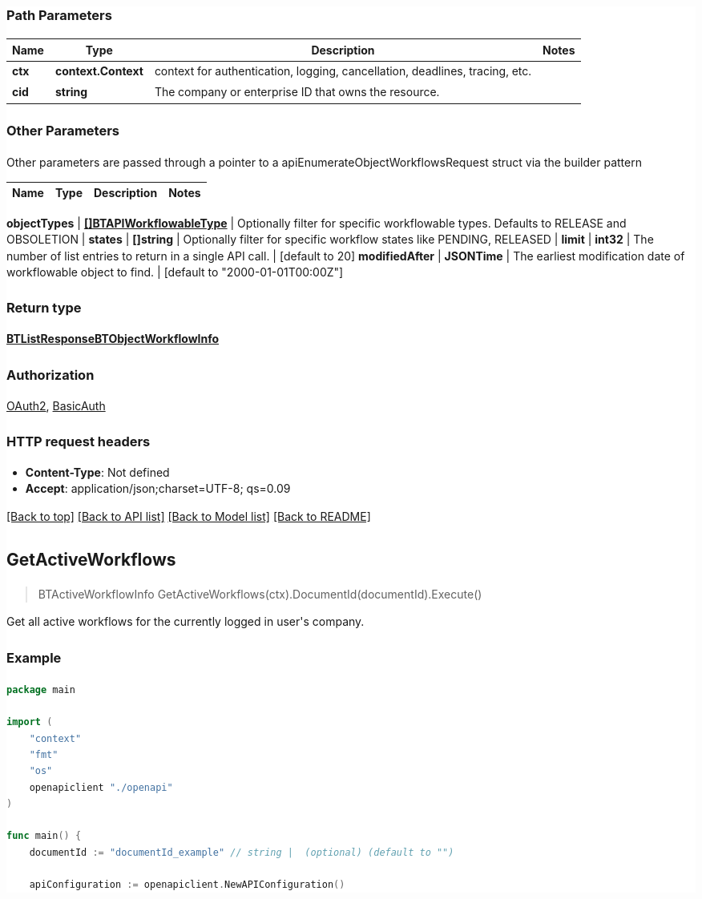 ### Path Parameters


Name | Type | Description  | Notes
------------- | ------------- | ------------- | -------------
**ctx** | **context.Context** | context for authentication, logging, cancellation, deadlines, tracing, etc.
**cid** | **string** | The company or enterprise ID that owns the resource. | 

### Other Parameters

Other parameters are passed through a pointer to a apiEnumerateObjectWorkflowsRequest struct via the builder pattern


Name | Type | Description  | Notes
------------- | ------------- | ------------- | -------------

 **objectTypes** | [**[]BTAPIWorkflowableType**](BTAPIWorkflowableType.md) | Optionally filter for specific workflowable types. Defaults to RELEASE and OBSOLETION | 
 **states** | **[]string** | Optionally filter for specific workflow states like PENDING, RELEASED | 
 **limit** | **int32** | The number of list entries to return in a single API call. | [default to 20]
 **modifiedAfter** | **JSONTime** | The earliest modification date of workflowable object to find. | [default to &quot;2000-01-01T00:00Z&quot;]

### Return type

[**BTListResponseBTObjectWorkflowInfo**](BTListResponseBTObjectWorkflowInfo.md)

### Authorization

[OAuth2](../README.md#OAuth2), [BasicAuth](../README.md#BasicAuth)

### HTTP request headers

- **Content-Type**: Not defined
- **Accept**: application/json;charset=UTF-8; qs=0.09

[[Back to top]](#) [[Back to API list]](../README.md#documentation-for-api-endpoints)
[[Back to Model list]](../README.md#documentation-for-models)
[[Back to README]](../README.md)


## GetActiveWorkflows

> BTActiveWorkflowInfo GetActiveWorkflows(ctx).DocumentId(documentId).Execute()

Get all active workflows for the currently logged in user's company.



### Example

```go
package main

import (
    "context"
    "fmt"
    "os"
    openapiclient "./openapi"
)

func main() {
    documentId := "documentId_example" // string |  (optional) (default to "")

    apiConfiguration := openapiclient.NewAPIConfiguration()
```